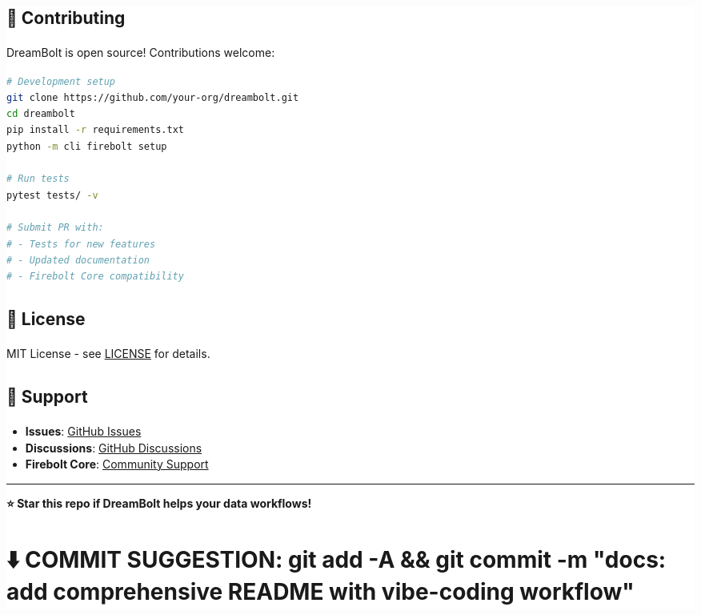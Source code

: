 ## 🤝 Contributing

DreamBolt is open source! Contributions welcome:

```bash
# Development setup
git clone https://github.com/your-org/dreambolt.git
cd dreambolt
pip install -r requirements.txt
python -m cli firebolt setup

# Run tests
pytest tests/ -v

# Submit PR with:
# - Tests for new features  
# - Updated documentation
# - Firebolt Core compatibility
```

## 📄 License

MIT License - see [LICENSE](LICENSE) for details.

## 🙋 Support

- **Issues**: [GitHub Issues](https://github.com/your-org/dreambolt/issues)
- **Discussions**: [GitHub Discussions](https://github.com/your-org/dreambolt/discussions)
- **Firebolt Core**: [Community Support](https://github.com/firebolt-db/firebolt-core/discussions)

---

**⭐ Star this repo if DreamBolt helps your data workflows!**

# ⬇️ COMMIT SUGGESTION: git add -A && git commit -m "docs: add comprehensive README with vibe-coding workflow" 